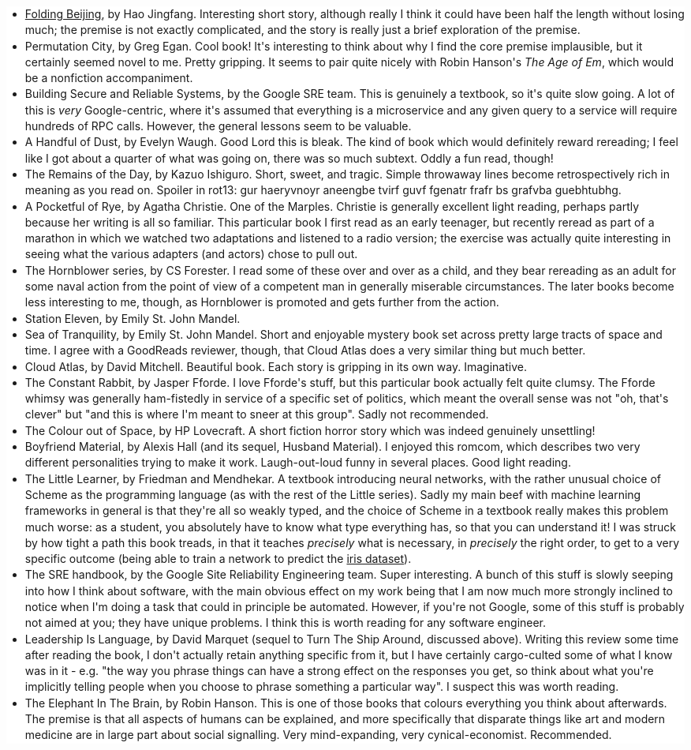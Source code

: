 *   [Folding Beijing](https://www.uncannymagazine.com/article/folding-beijing-2/), by Hao Jingfang. Interesting short story, although really I think it could have been half the length without losing much; the premise is not exactly complicated, and the story is really just a brief exploration of the premise.
*   Permutation City, by Greg Egan. Cool book! It's interesting to think about why I find the core premise implausible, but it certainly seemed novel to me. Pretty gripping. It seems to pair quite nicely with Robin Hanson's _The Age of Em_, which would be a nonfiction accompaniment.
*   Building Secure and Reliable Systems, by the Google SRE team. This is genuinely a textbook, so it's quite slow going. A lot of this is *very* Google-centric, where it's assumed that everything is a microservice and any given query to a service will require hundreds of RPC calls. However, the general lessons seem to be valuable.
*   A Handful of Dust, by Evelyn Waugh. Good Lord this is bleak. The kind of book which would definitely reward rereading; I feel like I got about a quarter of what was going on, there was so much subtext. Oddly a fun read, though!
*   The Remains of the Day, by Kazuo Ishiguro. Short, sweet, and tragic. Simple throwaway lines become retrospectively rich in meaning as you read on. Spoiler in rot13: gur haeryvnoyr aneengbe tvirf guvf fgenatr frafr bs grafvba guebhtubhg.
*   A Pocketful of Rye, by Agatha Christie. One of the Marples. Christie is generally excellent light reading, perhaps partly because her writing is all so familiar. This particular book I first read as an early teenager, but recently reread as part of a marathon in which we watched two adaptations and listened to a radio version; the exercise was actually quite interesting in seeing what the various adapters (and actors) chose to pull out.
*   The Hornblower series, by CS Forester. I read some of these over and over as a child, and they bear rereading as an adult for some naval action from the point of view of a competent man in generally miserable circumstances. The later books become less interesting to me, though, as Hornblower is promoted and gets further from the action.
*   Station Eleven, by Emily St. John Mandel.
*   Sea of Tranquility, by Emily St. John Mandel. Short and enjoyable mystery book set across pretty large tracts of space and time. I agree with a GoodReads reviewer, though, that Cloud Atlas does a very similar thing but much better.
*   Cloud Atlas, by David Mitchell. Beautiful book. Each story is gripping in its own way. Imaginative.
*   The Constant Rabbit, by Jasper Fforde. I love Fforde's stuff, but this particular book actually felt quite clumsy. The Fforde whimsy was generally ham-fistedly in service of a specific set of politics, which meant the overall sense was not "oh, that's clever" but "and this is where I'm meant to sneer at this group". Sadly not recommended.
*   The Colour out of Space, by HP Lovecraft. A short fiction horror story which was indeed genuinely unsettling!
*   Boyfriend Material, by Alexis Hall (and its sequel, Husband Material). I enjoyed this romcom, which describes two very different personalities trying to make it work. Laugh-out-loud funny in several places. Good light reading.
*   The Little Learner, by Friedman and Mendhekar. A textbook introducing neural networks, with the rather unusual choice of Scheme as the programming language (as with the rest of the Little series). Sadly my main beef with machine learning frameworks in general is that they're all so weakly typed, and the choice of Scheme in a textbook really makes this problem much worse: as a student, you absolutely have to know what type everything has, so that you can understand it! I was struck by how tight a path this book treads, in that it teaches *precisely* what is necessary, in *precisely* the right order, to get to a very specific outcome (being able to train a network to predict the [iris dataset](https://en.wikipedia.org/wiki/Iris_flower_data_set)).
*   The SRE handbook, by the Google Site Reliability Engineering team. Super interesting. A bunch of this stuff is slowly seeping into how I think about software, with the main obvious effect on my work being that I am now much more strongly inclined to notice when I'm doing a task that could in principle be automated. However, if you're not Google, some of this stuff is probably not aimed at you; they have unique problems. I think this is worth reading for any software engineer.
*   Leadership Is Language, by David Marquet (sequel to Turn The Ship Around, discussed above). Writing this review some time after reading the book, I don't actually retain anything specific from it, but I have certainly cargo-culted some of what I know was in it - e.g. "the way you phrase things can have a strong effect on the responses you get, so think about what you're implicitly telling people when you choose to phrase something a particular way". I suspect this was worth reading.
*   The Elephant In The Brain, by Robin Hanson. This is one of those books that colours everything you think about afterwards. The premise is that all aspects of humans can be explained, and more specifically that disparate things like art and modern medicine are in large part about social signalling. Very mind-expanding, very cynical-economist. Recommended.